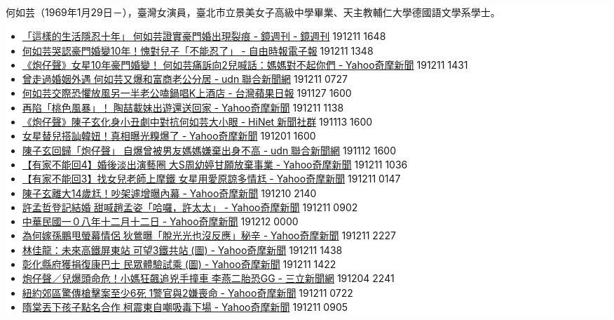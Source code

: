 何如芸（1969年1月29日－），臺灣女演員，臺北市立景美女子高級中學畢業、天主教輔仁大學德國語文學系學士。
- [「這樣的生活隱忍十年」 何如芸證實豪門婚出現裂痕 - 鏡週刊 - 鏡週刊](https://www.mirrormedia.mg/story/20191211ent015 "「這樣的生活隱忍十年」 何如芸證實豪門婚出現裂痕 - 鏡週刊 - 鏡週刊") 191211 1648
- [何如芸哭認豪門婚變10年！愧對兒子「不能忍了」 - 自由時報電子報](https://ent.ltn.com.tw/news/breakingnews/3005567 "何如芸哭認豪門婚變10年！愧對兒子「不能忍了」 - 自由時報電子報") 191211 1348
- [《炮仔聲》女星10年豪門婚變！ 何如芸痛訴向2兒喊話：媽媽對不起你們 - Yahoo奇摩新聞](https://tw.news.yahoo.com/%E7%82%AE%E4%BB%94%E8%81%B2%E5%A5%B3%E6%98%9F10%E5%B9%B4%E8%B1%AA%E9%96%80%E5%A9%9A%E8%AE%8A%E4%BD%95%E5%A6%82%E8%8A%B8%E7%97%9B%E8%A8%B4%E5%90%912%E5%85%92%E5%96%8A%E8%A9%B1%E5%B0%8D%E4%B8%8D%E8%B5%B7%E4%BD%A0%E5%80%91%E6%B2%92%E8%BE%A6%E6%B3%95%E5%BF%8D%E5%88%B0%E6%9C%80%E5%BE%8C-063130888.html "《炮仔聲》女星10年豪門婚變！ 何如芸痛訴向2兒喊話：媽媽對不起你們 - Yahoo奇摩新聞") 191211 1431
- [曾走過婚姻外遇 何如芸又爆和富商老公分居 - udn 聯合新聞網](https://stars.udn.com/star/story/10091/4218982?from=udn-ch1_breaknews-1-cate8-news "曾走過婚姻外遇 何如芸又爆和富商老公分居 - udn 聯合新聞網") 191211 0727
- [何如芸交際恐懼放風另一半老公嗑鍋唱K上酒店 - 台灣蘋果日報](https://tw.appledaily.com/entertainment/20191127/RPYWZOGGQCEYMAAXZR7HCFHHAI/ "何如芸交際恐懼放風另一半老公嗑鍋唱K上酒店 - 台灣蘋果日報") 191127 1600
- [再陷「桃色風暴」！ 陶喆載妹出遊還送回家 - Yahoo奇摩新聞](https://tw.news.yahoo.com/%E5%86%8D%E9%99%B7-%E6%A1%83%E8%89%B2%E9%A2%A8%E6%9A%B4-%E9%99%B6%E5%96%86%E8%BC%89%E5%A6%B9%E5%87%BA%E9%81%8A%E9%82%84%E9%80%81%E5%9B%9E%E5%AE%B6-033805158.html "再陷「桃色風暴」！ 陶喆載妹出遊還送回家 - Yahoo奇摩新聞") 191211 1138
- [《炮仔聲》陳子玄化身小丑劇中對抗何如芸大小眼 - HiNet 新聞社群](https://times.hinet.net/news/22650219 "《炮仔聲》陳子玄化身小丑劇中對抗何如芸大小眼 - HiNet 新聞社群") 191113 1600
- [女星替兒搭訕韓妞！真相曝光糗爆了 - Yahoo奇摩新聞](https://tw.news.yahoo.com/%E5%A5%B3%E6%98%9F%E6%9B%BF%E5%85%92%E6%90%AD%E8%A8%95%E9%9F%93%E5%A6%9E-%E7%9C%9F%E7%9B%B8%E6%9B%9D%E5%85%89%E7%B3%97%E7%88%86%E4%BA%86-045502485.html "女星替兒搭訕韓妞！真相曝光糗爆了 - Yahoo奇摩新聞") 191201 1600
- [陳子玄回歸「炮仔聲」 自爆曾被男友媽媽嫌棄出身不高 - udn 聯合新聞網](https://stars.udn.com/star/story/10091/4160485 "陳子玄回歸「炮仔聲」 自爆曾被男友媽媽嫌棄出身不高 - udn 聯合新聞網") 191112 1600
- [【有家不能回4】婚後淡出演藝圈 大S周幼婷甘願放棄事業 - Yahoo奇摩新聞](https://tw.news.yahoo.com/%E6%9C%89%E5%AE%B6%E4%B8%8D%E8%83%BD%E5%9B%9E4-%E5%A9%9A%E5%BE%8C%E6%B7%A1%E5%87%BA%E6%BC%94%E8%97%9D%E5%9C%88-%E5%A4%A7s%E5%91%A8%E5%B9%BC%E5%A9%B7%E7%94%98%E9%A1%98%E6%94%BE%E6%A3%84%E4%BA%8B%E6%A5%AD-174738093.html "【有家不能回4】婚後淡出演藝圈 大S周幼婷甘願放棄事業 - Yahoo奇摩新聞") 191211 1036
- [【有家不能回3】找女兒老師上摩鐵 女星用愛原諒多情尪 - Yahoo奇摩新聞](https://tw.news.yahoo.com/%E6%9C%89%E5%AE%B6%E4%B8%8D%E8%83%BD%E5%9B%9E3-%E6%89%BE%E5%A5%B3%E5%85%92%E8%80%81%E5%B8%AB%E4%B8%8A%E6%91%A9%E9%90%B5-%E5%A5%B3%E6%98%9F%E7%94%A8%E6%84%9B%E5%8E%9F%E8%AB%92%E5%A4%9A%E6%83%85%E5%B0%AA-174725259.html "【有家不能回3】找女兒老師上摩鐵 女星用愛原諒多情尪 - Yahoo奇摩新聞") 191211 0147
- [陳子玄離大14歲尪！吵架遽增曝內幕 - Yahoo奇摩新聞](https://tw.news.yahoo.com/%E9%99%B3%E5%AD%90%E7%8E%84%E9%9B%A2%E5%A4%A714%E6%AD%B2%E5%B0%AA-%E5%90%B5%E6%9E%B6%E9%81%BD%E5%A2%9E%E6%9B%9D%E5%85%A7%E5%B9%95-105002397.html "陳子玄離大14歲尪！吵架遽增曝內幕 - Yahoo奇摩新聞") 191210 2140
- [許孟哲登記結婚 甜喊趙孟姿「哈囉，許太太」 - Yahoo奇摩新聞](https://tw.news.yahoo.com/%E8%A8%B1%E5%AD%9F%E5%93%B2%E7%99%BB%E8%A8%98%E7%B5%90%E5%A9%9A-%E7%94%9C%E5%96%8A%E8%B6%99%E5%AD%9F%E5%A7%BF-%E5%93%88%E5%9B%89-%E8%A8%B1%E5%A4%AA%E5%A4%AA-010235317.html "許孟哲登記結婚 甜喊趙孟姿「哈囉，許太太」 - Yahoo奇摩新聞") 191211 0902
- [中華民國一０八年十二月十二日 - Yahoo奇摩新聞](https://tw.news.yahoo.com/%E4%B8%AD%E8%8F%AF%E6%B0%91%E5%9C%8B-%E5%85%AB%E5%B9%B4%E5%8D%81%E4%BA%8C%E6%9C%88%E5%8D%81%E4%BA%8C%E6%97%A5-160010361.html "中華民國一０八年十二月十二日 - Yahoo奇摩新聞") 191212 0000
- [為何嫁孫鵬甩螢幕情侶 狄鶯曝「脫光光也沒反應」秘辛 - Yahoo奇摩新聞](https://tw.news.yahoo.com/%E7%82%BA%E4%BD%95%E5%AB%81%E5%AD%AB%E9%B5%AC%E7%94%A9%E8%9E%A2%E5%B9%95%E6%83%85%E4%BE%B6-%E7%8B%84%E9%B6%AF%E6%9B%9D-%E8%84%AB%E5%85%89%E5%85%89%E4%B9%9F%E6%B2%92%E5%8F%8D%E6%87%89-%E7%A7%98%E8%BE%9B-142720304.html "為何嫁孫鵬甩螢幕情侶 狄鶯曝「脫光光也沒反應」秘辛 - Yahoo奇摩新聞") 191211 2227
- [林佳龍：未來高鐵屏東站 可望3鐵共站 (圖) - Yahoo奇摩新聞](https://tw.news.yahoo.com/%E6%9E%97%E4%BD%B3%E9%BE%8D-%E6%9C%AA%E4%BE%86%E9%AB%98%E9%90%B5%E5%B1%8F%E6%9D%B1%E7%AB%99-%E5%8F%AF%E6%9C%9B3%E9%90%B5%E5%85%B1%E7%AB%99-%E5%9C%96-063829753.html "林佳龍：未來高鐵屏東站 可望3鐵共站 (圖) - Yahoo奇摩新聞") 191211 1438
- [彰化縣府獲捐復康巴士 民眾體驗試乘 (圖) - Yahoo奇摩新聞](https://tw.news.yahoo.com/%E5%BD%B0%E5%8C%96%E7%B8%A3%E5%BA%9C%E7%8D%B2%E6%8D%90%E5%BE%A9%E5%BA%B7%E5%B7%B4%E5%A3%AB-%E6%B0%91%E7%9C%BE%E9%AB%94%E9%A9%97%E8%A9%A6%E4%B9%98-%E5%9C%96-062228024.html "彰化縣府獲捐復康巴士 民眾體驗試乘 (圖) - Yahoo奇摩新聞") 191211 1422
- [炮仔聲／兒爆頭命危！小媽狂飆追兇手撞車 李燕二胎恐GG - 三立新聞網](https://www.setn.com/News.aspx?NewsID=647906 "炮仔聲／兒爆頭命危！小媽狂飆追兇手撞車 李燕二胎恐GG - 三立新聞網") 191204 2241
- [紐約郊區驚傳槍擊案至少6死 1警官與2嫌喪命 - Yahoo奇摩新聞](https://tw.news.yahoo.com/%E7%B4%90%E7%B4%84%E9%83%8A%E5%8D%80%E9%A9%9A%E5%82%B3%E6%A7%8D%E6%93%8A%E6%A1%88%E8%87%B3%E5%B0%916%E6%AD%BB-1%E8%AD%A6%E5%AE%98%E8%88%872%E5%AB%8C%E5%96%AA%E5%91%BD-232205305.html "紐約郊區驚傳槍擊案至少6死 1警官與2嫌喪命 - Yahoo奇摩新聞") 191211 0722
- [隋棠丟下孩子點名合作 柯震東自嘲吸毒下場 - Yahoo奇摩新聞](https://tw.news.yahoo.com/video/%E9%9A%8B%E6%A3%A0%E4%B8%9F%E4%B8%8B%E5%AD%A9%E5%AD%90%E9%BB%9E%E5%90%8D%E5%90%88%E4%BD%9C-%E6%9F%AF%E9%9C%87%E6%9D%B1%E8%87%AA%E5%98%B2%E5%90%B8%E6%AF%92%E4%B8%8B%E5%A0%B4-010000104.html "隋棠丟下孩子點名合作 柯震東自嘲吸毒下場 - Yahoo奇摩新聞") 191211 0905
